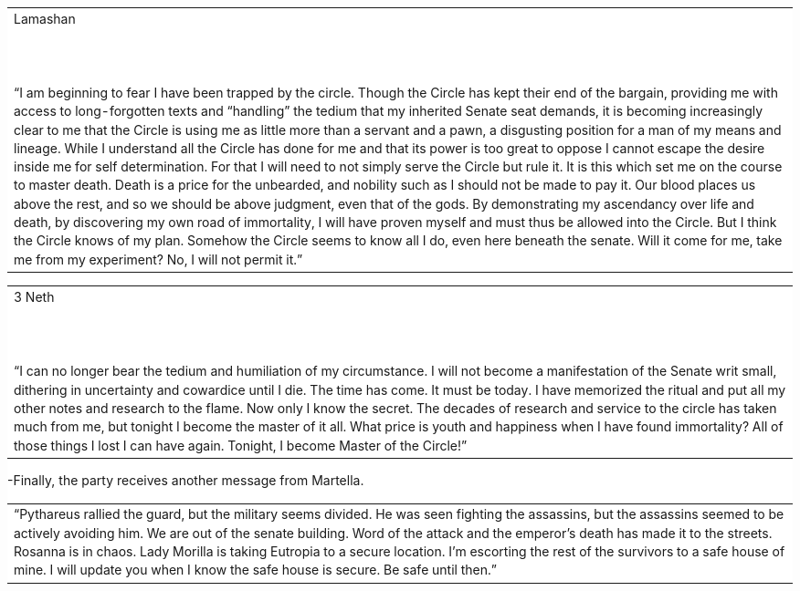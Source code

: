   
  

|   |
|---|
|Lamashan<br><br>  <br><br>“I am beginning to fear I have been trapped by the circle. Though the Circle has kept their end of the bargain, providing me with access to long-forgotten texts and “handling” the tedium that my inherited Senate seat demands, it is becoming increasingly clear to me that the Circle is using me as little more than a servant and a pawn, a disgusting position for a man of my means and lineage. While I understand all the Circle has done for me and that its power is too great to oppose I cannot escape the desire inside me for self determination. For that I will need to not simply serve the Circle but rule it. It is this which set me on the course to master death. Death is a price for the unbearded, and nobility such as I should not be made to pay it. Our blood places us above the rest, and so we should be above judgment, even that of the gods. By demonstrating my ascendancy over life and death, by discovering my own road of immortality, I will have proven myself and must thus be allowed into the Circle. But I think the Circle knows of my plan. Somehow the Circle seems to know all I do, even here beneath the senate. Will it come for me, take me from my experiment? No, I will not permit it.”|

  
  

|   |
|---|
|3 Neth<br><br>  <br><br>“I can no longer bear the tedium and humiliation of my circumstance. I will not become a manifestation of the Senate writ small, dithering in uncertainty and cowardice until I die. The time has come. It must be today. I have memorized the ritual and put all my other notes and research to the flame. Now only I know the secret. The decades of research and service to the circle has taken much from me, but tonight I become the master of it all. What price is youth and happiness when I have found immortality? All of those things I lost I can have again. Tonight, I become Master of the Circle!”|

  
  

-Finally, the party receives another message from Martella. 

  

|   |
|---|
|“Pythareus rallied the guard, but the military seems divided. He was seen fighting the assassins, but the assassins seemed to be actively avoiding him. We are out of the senate building. Word of the attack and the emperor’s death has made it to the streets. Rosanna is in chaos. Lady Morilla is taking Eutropia to a secure location. I’m escorting the rest of the survivors to a safe house of mine. I will update you when I know the safe house is secure. Be safe until then.”|